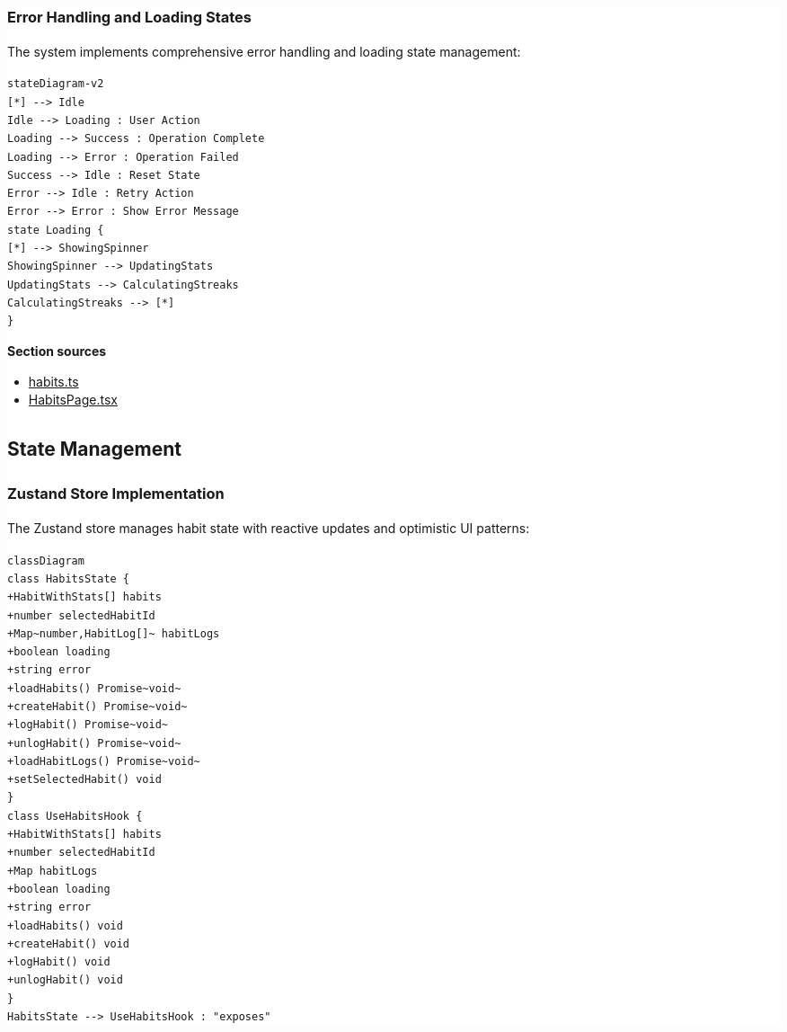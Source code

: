 ### Error Handling and Loading States

The system implements comprehensive error handling and loading state management:

```mermaid
stateDiagram-v2
[*] --> Idle
Idle --> Loading : User Action
Loading --> Success : Operation Complete
Loading --> Error : Operation Failed
Success --> Idle : Reset State
Error --> Idle : Retry Action
Error --> Error : Show Error Message
state Loading {
[*] --> ShowingSpinner
ShowingSpinner --> UpdatingStats
UpdatingStats --> CalculatingStreaks
CalculatingStreaks --> [*]
}
```

**Section sources**
- [habits.ts](file://src/store/habits.ts#L34-L72)
- [HabitsPage.tsx](file://src/renderer/pages/HabitsPage.tsx#L154-L162)

## State Management

### Zustand Store Implementation

The Zustand store manages habit state with reactive updates and optimistic UI patterns:

```mermaid
classDiagram
class HabitsState {
+HabitWithStats[] habits
+number selectedHabitId
+Map~number,HabitLog[]~ habitLogs
+boolean loading
+string error
+loadHabits() Promise~void~
+createHabit() Promise~void~
+logHabit() Promise~void~
+unlogHabit() Promise~void~
+loadHabitLogs() Promise~void~
+setSelectedHabit() void
}
class UseHabitsHook {
+HabitWithStats[] habits
+number selectedHabitId
+Map habitLogs
+boolean loading
+string error
+loadHabits() void
+createHabit() void
+logHabit() void
+unlogHabit() void
}
HabitsState --> UseHabitsHook : "exposes"
```
